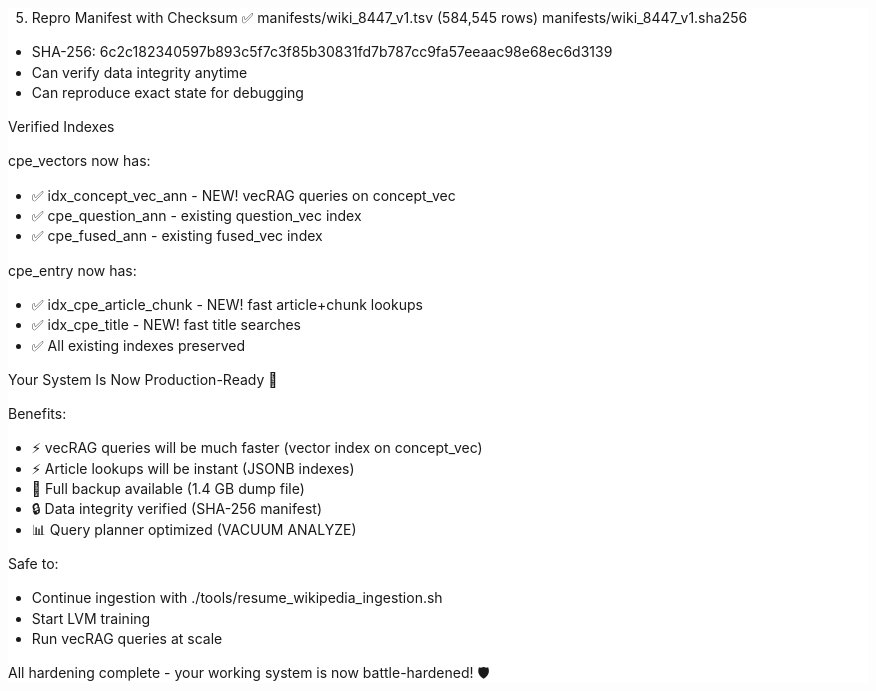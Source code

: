   5. Repro Manifest with Checksum ✅
  manifests/wiki_8447_v1.tsv (584,545 rows)
  manifests/wiki_8447_v1.sha256
  - SHA-256: 6c2c182340597b893c5f7c3f85b30831fd7b787cc9fa57eeaac98e68ec6d3139
  - Can verify data integrity anytime
  - Can reproduce exact state for debugging

  Verified Indexes

  cpe_vectors now has:
  - ✅ idx_concept_vec_ann - NEW! vecRAG queries on concept_vec
  - ✅ cpe_question_ann - existing question_vec index
  - ✅ cpe_fused_ann - existing fused_vec index

  cpe_entry now has:
  - ✅ idx_cpe_article_chunk - NEW! fast article+chunk lookups
  - ✅ idx_cpe_title - NEW! fast title searches
  - ✅ All existing indexes preserved

  Your System Is Now Production-Ready 🚀

  Benefits:
  - ⚡ vecRAG queries will be much faster (vector index on concept_vec)
  - ⚡ Article lookups will be instant (JSONB indexes)
  - 💾 Full backup available (1.4 GB dump file)
  - 🔒 Data integrity verified (SHA-256 manifest)
  - 📊 Query planner optimized (VACUUM ANALYZE)

  Safe to:
  - Continue ingestion with ./tools/resume_wikipedia_ingestion.sh
  - Start LVM training
  - Run vecRAG queries at scale

  All hardening complete - your working system is now battle-hardened! 🛡️